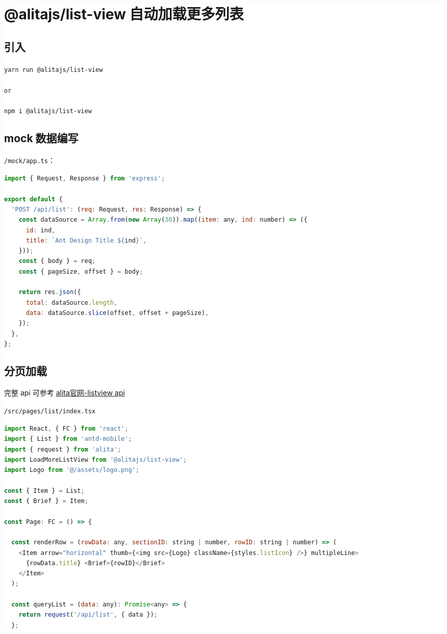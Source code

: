 # @alitajs/list-view 自动加载更多列表

## 引入

```bash
yarn run @alitajs/list-view

or 

npm i @alitajs/list-view
```

## mock 数据编写

`/mock/app.ts`：

```js
import { Request, Response } from 'express';

export default {
  'POST /api/list': (req: Request, res: Response) => {
    const dataSource = Array.from(new Array(30)).map((item: any, ind: number) => ({
      id: ind,
      title: `Ant Design Title ${ind}`,
    }));
    const { body } = req;
    const { pageSize, offset } = body;

    return res.json({
      total: dataSource.length,
      data: dataSource.slice(offset, offset + pageSize),
    });
  },
};
```

## 分页加载

完整 api 可参考 [alita官网-listview api](https://alitajs.com/components/list-view#api)

`/src/pages/list/index.tsx`

```js
import React, { FC } from 'react';
import { List } from 'antd-mobile';
import { request } from 'alita';
import LoadMoreListView from '@alitajs/list-view';
import Logo from '@/assets/logo.png';

const { Item } = List;
const { Brief } = Item;

const Page: FC = () => {

  const renderRow = (rowData: any, sectionID: string | number, rowID: string | number) => (
    <Item arrow="horizontal" thumb={<img src={Logo} className={styles.listIcon} />} multipleLine>
      {rowData.title} <Brief>{rowID}</Brief>
    </Item>
  );

  const queryList = (data: any): Promise<any> => {
    return request('/api/list', { data });
  };

```